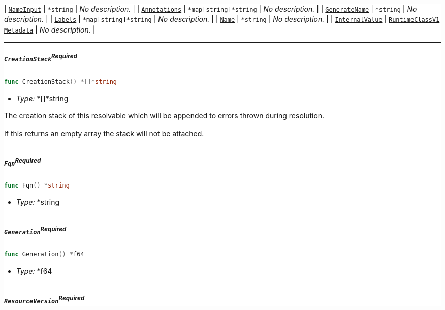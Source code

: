 | <code><a href="#@cdktf/provider-kubernetes.runtimeClassV1.RuntimeClassV1MetadataOutputReference.property.nameInput">NameInput</a></code> | <code>*string</code> | *No description.* |
| <code><a href="#@cdktf/provider-kubernetes.runtimeClassV1.RuntimeClassV1MetadataOutputReference.property.annotations">Annotations</a></code> | <code>*map[string]*string</code> | *No description.* |
| <code><a href="#@cdktf/provider-kubernetes.runtimeClassV1.RuntimeClassV1MetadataOutputReference.property.generateName">GenerateName</a></code> | <code>*string</code> | *No description.* |
| <code><a href="#@cdktf/provider-kubernetes.runtimeClassV1.RuntimeClassV1MetadataOutputReference.property.labels">Labels</a></code> | <code>*map[string]*string</code> | *No description.* |
| <code><a href="#@cdktf/provider-kubernetes.runtimeClassV1.RuntimeClassV1MetadataOutputReference.property.name">Name</a></code> | <code>*string</code> | *No description.* |
| <code><a href="#@cdktf/provider-kubernetes.runtimeClassV1.RuntimeClassV1MetadataOutputReference.property.internalValue">InternalValue</a></code> | <code><a href="#@cdktf/provider-kubernetes.runtimeClassV1.RuntimeClassV1Metadata">RuntimeClassV1Metadata</a></code> | *No description.* |

---

##### `CreationStack`<sup>Required</sup> <a name="CreationStack" id="@cdktf/provider-kubernetes.runtimeClassV1.RuntimeClassV1MetadataOutputReference.property.creationStack"></a>

```go
func CreationStack() *[]*string
```

- *Type:* *[]*string

The creation stack of this resolvable which will be appended to errors thrown during resolution.

If this returns an empty array the stack will not be attached.

---

##### `Fqn`<sup>Required</sup> <a name="Fqn" id="@cdktf/provider-kubernetes.runtimeClassV1.RuntimeClassV1MetadataOutputReference.property.fqn"></a>

```go
func Fqn() *string
```

- *Type:* *string

---

##### `Generation`<sup>Required</sup> <a name="Generation" id="@cdktf/provider-kubernetes.runtimeClassV1.RuntimeClassV1MetadataOutputReference.property.generation"></a>

```go
func Generation() *f64
```

- *Type:* *f64

---

##### `ResourceVersion`<sup>Required</sup> <a name="ResourceVersion" id="@cdktf/provider-kubernetes.runtimeClassV1.RuntimeClassV1MetadataOutputReference.property.resourceVersion"></a>
